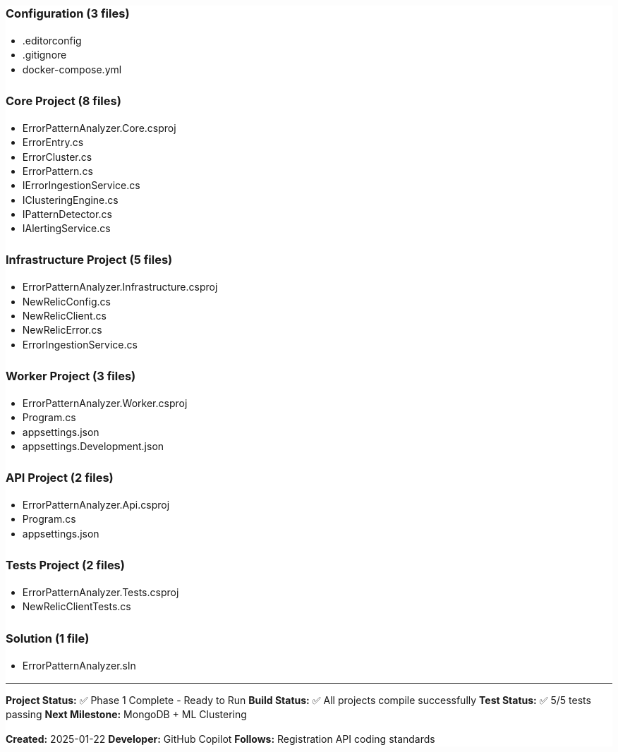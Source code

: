 ### Configuration (3 files)
- .editorconfig
- .gitignore
- docker-compose.yml

### Core Project (8 files)
- ErrorPatternAnalyzer.Core.csproj
- ErrorEntry.cs
- ErrorCluster.cs
- ErrorPattern.cs
- IErrorIngestionService.cs
- IClusteringEngine.cs
- IPatternDetector.cs
- IAlertingService.cs

### Infrastructure Project (5 files)
- ErrorPatternAnalyzer.Infrastructure.csproj
- NewRelicConfig.cs
- NewRelicClient.cs
- NewRelicError.cs
- ErrorIngestionService.cs

### Worker Project (3 files)
- ErrorPatternAnalyzer.Worker.csproj
- Program.cs
- appsettings.json
- appsettings.Development.json

### API Project (2 files)
- ErrorPatternAnalyzer.Api.csproj
- Program.cs
- appsettings.json

### Tests Project (2 files)
- ErrorPatternAnalyzer.Tests.csproj
- NewRelicClientTests.cs

### Solution (1 file)
- ErrorPatternAnalyzer.sln

---

**Project Status:** ✅ Phase 1 Complete - Ready to Run
**Build Status:** ✅ All projects compile successfully
**Test Status:** ✅ 5/5 tests passing
**Next Milestone:** MongoDB + ML Clustering

**Created:** 2025-01-22
**Developer:** GitHub Copilot
**Follows:** Registration API coding standards
